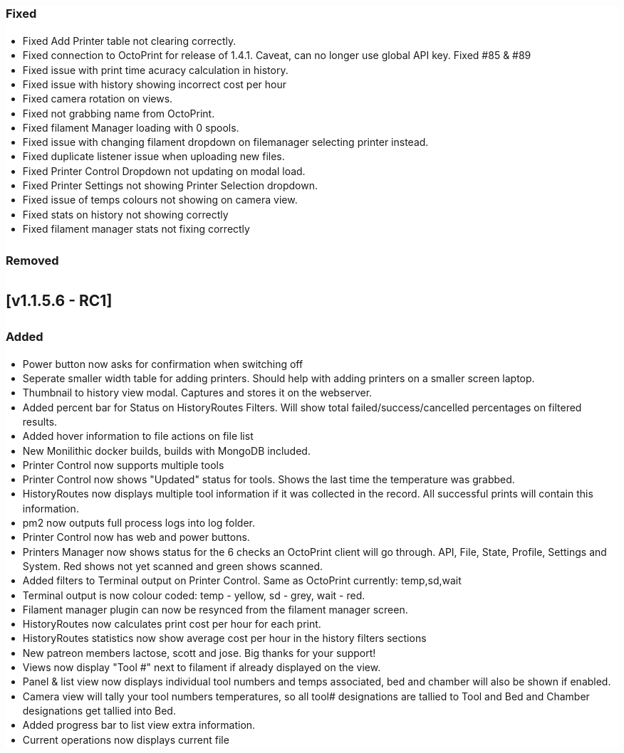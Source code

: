 ### Fixed

  - Fixed Add Printer table not clearing correctly.
  - Fixed connection to OctoPrint for release of 1.4.1. Caveat, can no longer use global API key. Fixed #85 & #89
  - Fixed issue with print time acuracy calculation in history.
  - Fixed issue with history showing incorrect cost per hour
  - Fixed camera rotation on views.
  - Fixed not grabbing name from OctoPrint.
  - Fixed filament Manager loading with 0 spools.
  - Fixed issue with changing filament dropdown on filemanager selecting printer instead.
  - Fixed duplicate listener issue when uploading new files.
  - Fixed Printer Control Dropdown not updating on modal load.
  - Fixed Printer Settings not showing Printer Selection dropdown.
  - Fixed issue of temps colours not showing on camera view.
  - Fixed stats on history not showing correctly
  - Fixed filament manager stats not fixing correctly


### Removed

## [v1.1.5.6 - RC1]

### Added

  - Power button now asks for confirmation when switching off
  - Seperate smaller width table for adding printers. Should help with adding printers on a smaller screen laptop.
  - Thumbnail to history view modal. Captures and stores it on the webserver.
  - Added percent bar for Status on HistoryRoutes Filters. Will show total failed/success/cancelled percentages on filtered results.
  - Added hover information to file actions on file list
  - New Monilithic docker builds, builds with MongoDB included.
  - Printer Control now supports multiple tools
  - Printer Control now shows "Updated" status for tools. Shows the last time the temperature was grabbed.
  - HistoryRoutes now displays multiple tool information if it was collected in the record. All successful prints will contain this information.
  - pm2 now outputs full process logs into log folder.
  - Printer Control now has web and power buttons.
  - Printers Manager now shows status for the 6 checks an OctoPrint client will go through. API, File, State, Profile, Settings and System. Red shows not yet scanned and green shows scanned.
  - Added filters to Terminal output on Printer Control. Same as OctoPrint currently: temp,sd,wait
  - Terminal output is now colour coded: temp - yellow, sd - grey, wait - red.
  - Filament manager plugin can now be resynced from the filament manager screen.
  - HistoryRoutes now calculates print cost per hour for each print.
  - HistoryRoutes statistics now show average cost per hour in the history filters sections
  - New patreon members lactose, scott and jose. Big thanks for your support!
  - Views now display "Tool #" next to filament if already displayed on the view.
  - Panel & list view now displays individual tool numbers and temps associated, bed and chamber will also be shown if enabled.
  - Camera view will tally your tool numbers temperatures, so all tool# designations are tallied to Tool and Bed and Chamber designations get tallied into Bed.
  - Added progress bar to list view extra information.
  - Current operations now displays current file

